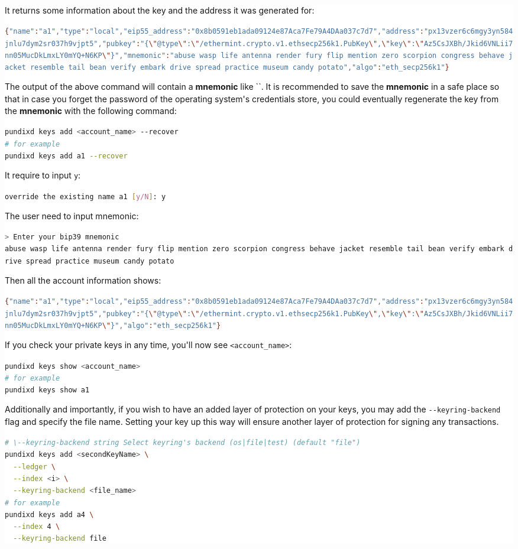 It returns some information about the key and the address it was generated for:

```bash
{"name":"a1","type":"local","eip55_address":"0x8b0591eb1ada09124e87Aca7Fe79A4DAa037c7d7","address":"px13vzer6c6mgy3yn584jnlu7dym2sr037h9vjpt5","pubkey":"{\"@type\":\"/ethermint.crypto.v1.ethsecp256k1.PubKey\",\"key\":\"Az5CsJXBh/Jkid6VNLii7nn05MucDkLmxLY0mYQ+N6KP\"}","mnemonic":"abuse wasp life antenna render fury flip mention zero scorpion congress behave jacket resemble tail bean verify embark drive spread practice museum candy potato","algo":"eth_secp256k1"}
```

The output of the above command will contain a **mnemonic** like \`\`. It is recommended to save the **mnemonic** in a safe place so that in case you forget the password of the operating system's credentials store, you could eventually regenerate the key from the **mnemonic** with the following command:

```bash
pundixd keys add <account_name> --recover
# for example
pundixd keys add a1 --recover
```

It require to input `y`:

```bash
override the existing name a1 [y/N]: y
```

The user need to input mnemonic:

```bash
> Enter your bip39 mnemonic
abuse wasp life antenna render fury flip mention zero scorpion congress behave jacket resemble tail bean verify embark drive spread practice museum candy potato
```

Then all the account information shows:

```bash
{"name":"a1","type":"local","eip55_address":"0x8b0591eb1ada09124e87Aca7Fe79A4DAa037c7d7","address":"px13vzer6c6mgy3yn584jnlu7dym2sr037h9vjpt5","pubkey":"{\"@type\":\"/ethermint.crypto.v1.ethsecp256k1.PubKey\",\"key\":\"Az5CsJXBh/Jkid6VNLii7nn05MucDkLmxLY0mYQ+N6KP\"}","algo":"eth_secp256k1"}
```

If you check your private keys in any time, you'll now see `<account_name>`:

```bash
pundixd keys show <account_name>
# for example
pundixd keys show a1
```

Additionally and importantly, if you wish to have an added layer of protection on your keys, you may add the `--keyring-backend` flag and specify the file name. Setting your key up this way will ensure another layer of protection for signing any transactions.

```bash
# \--keyring-backend string Select keyring's backend (os|file|test) (default "file")
pundixd keys add <secondKeyName> \
  --ledger \
  --index <i> \
  --keyring-backend <file_name>
# for example
pundixd keys add a4 \
  --index 4 \
  --keyring-backend file
```
